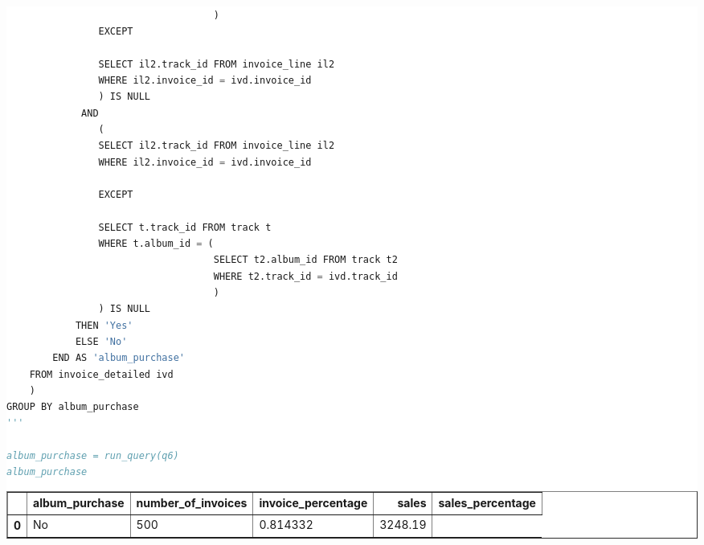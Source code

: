 ```python
                                    )
                EXCEPT 

                SELECT il2.track_id FROM invoice_line il2
                WHERE il2.invoice_id = ivd.invoice_id
                ) IS NULL
             AND
                (
                SELECT il2.track_id FROM invoice_line il2
                WHERE il2.invoice_id = ivd.invoice_id

                EXCEPT 

                SELECT t.track_id FROM track t
                WHERE t.album_id = (
                                    SELECT t2.album_id FROM track t2
                                    WHERE t2.track_id = ivd.track_id
                                    ) 
                ) IS NULL                                  
            THEN 'Yes'
            ELSE 'No'
        END AS 'album_purchase'
    FROM invoice_detailed ivd
    )
GROUP BY album_purchase
'''

album_purchase = run_query(q6)
album_purchase
```




<div>
<style scoped>
    .dataframe tbody tr th:only-of-type {
        vertical-align: middle;
    }

    .dataframe tbody tr th {
        vertical-align: top;
    }

    .dataframe thead th {
        text-align: right;
    }
</style>
<table border="1" class="dataframe">
  <thead>
    <tr style="text-align: right;">
      <th></th>
      <th>album_purchase</th>
      <th>number_of_invoices</th>
      <th>invoice_percentage</th>
      <th>sales</th>
      <th>sales_percentage</th>
    </tr>
  </thead>
  <tbody>
    <tr>
      <th>0</th>
      <td>No</td>
      <td>500</td>
      <td>0.814332</td>
      <td>3248.19</td>